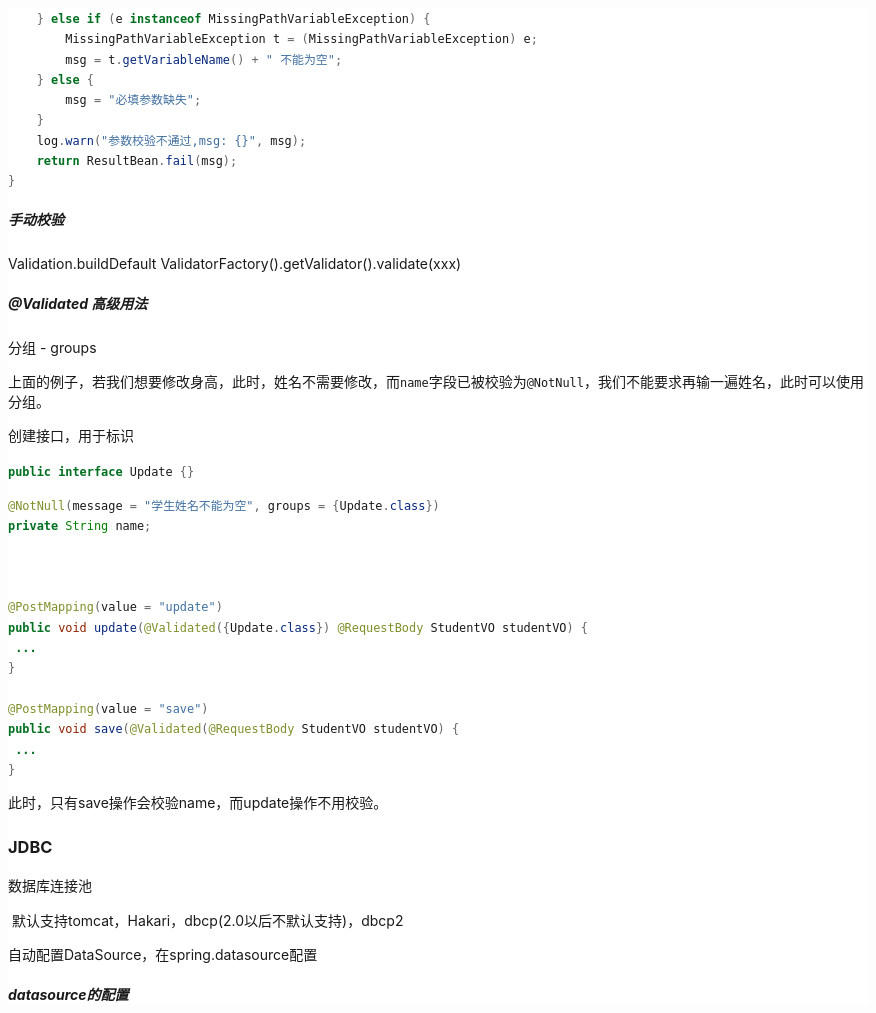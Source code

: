 ```java
    } else if (e instanceof MissingPathVariableException) {
        MissingPathVariableException t = (MissingPathVariableException) e;
        msg = t.getVariableName() + " 不能为空";
    } else {
        msg = "必填参数缺失";
    }
    log.warn("参数校验不通过,msg: {}", msg);
    return ResultBean.fail(msg);
}
```

##### 手动校验

Validation.buildDefault ValidatorFactory().getValidator().validate(xxx)

##### @Validated 高级用法

分组 - groups

上面的例子，若我们想要修改身高，此时，姓名不需要修改，而`name`字段已被校验为`@NotNull`，我们不能要求再输一遍姓名，此时可以使用分组。

创建接口，用于标识

```java
public interface Update {}
```

```java
@NotNull(message = "学生姓名不能为空", groups = {Update.class})
private String name;



@PostMapping(value = "update")
public void update(@Validated({Update.class}) @RequestBody StudentVO studentVO) {
 ...
}

@PostMapping(value = "save")
public void save(@Validated(@RequestBody StudentVO studentVO) {
 ...
}
```

此时，只有save操作会校验name，而update操作不用校验。

### JDBC

数据库连接池

​	默认支持tomcat，Hakari，dbcp(2.0以后不默认支持)，dbcp2

自动配置DataSource，在spring.datasource配置

##### datasource的配置
